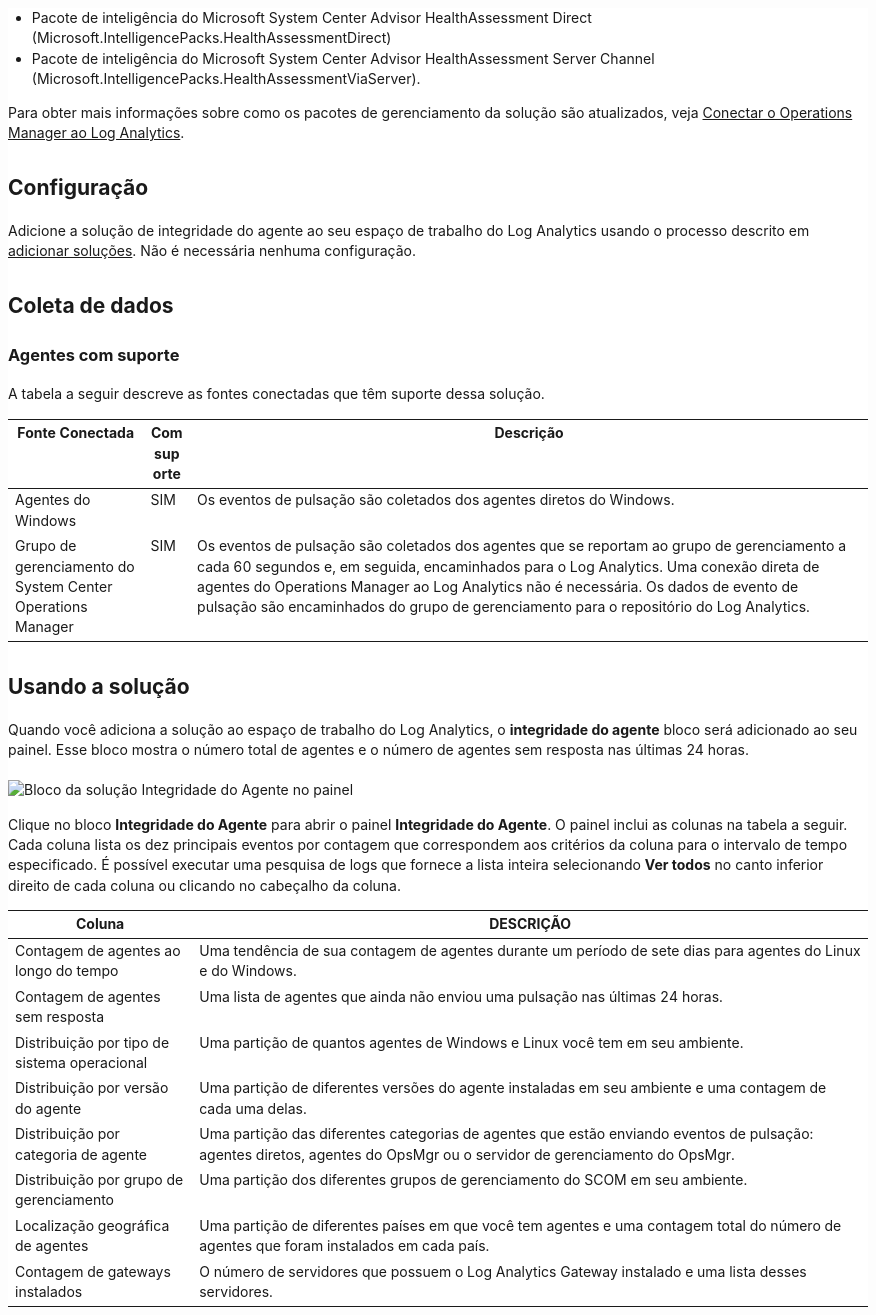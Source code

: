* Pacote de inteligência do Microsoft System Center Advisor HealthAssessment Direct (Microsoft.IntelligencePacks.HealthAssessmentDirect)
* Pacote de inteligência do Microsoft System Center Advisor HealthAssessment Server Channel (Microsoft.IntelligencePacks.HealthAssessmentViaServer).  

Para obter mais informações sobre como os pacotes de gerenciamento da solução são atualizados, veja [Conectar o Operations Manager ao Log Analytics](../log-analytics/log-analytics-om-agents.md).

## <a name="configuration"></a>Configuração
Adicione a solução de integridade do agente ao seu espaço de trabalho do Log Analytics usando o processo descrito em [adicionar soluções](monitoring-solutions.md). Não é necessária nenhuma configuração.


## <a name="data-collection"></a>Coleta de dados
### <a name="supported-agents"></a>Agentes com suporte
A tabela a seguir descreve as fontes conectadas que têm suporte dessa solução.

| Fonte Conectada | Com suporte | Descrição |
| --- | --- | --- |
| Agentes do Windows | SIM | Os eventos de pulsação são coletados dos agentes diretos do Windows.|
| Grupo de gerenciamento do System Center Operations Manager | SIM | Os eventos de pulsação são coletados dos agentes que se reportam ao grupo de gerenciamento a cada 60 segundos e, em seguida, encaminhados para o Log Analytics. Uma conexão direta de agentes do Operations Manager ao Log Analytics não é necessária. Os dados de evento de pulsação são encaminhados do grupo de gerenciamento para o repositório do Log Analytics.|

## <a name="using-the-solution"></a>Usando a solução
Quando você adiciona a solução ao espaço de trabalho do Log Analytics, o **integridade do agente** bloco será adicionado ao seu painel. Esse bloco mostra o número total de agentes e o número de agentes sem resposta nas últimas 24 horas.<br><br> ![Bloco da solução Integridade do Agente no painel](./media/monitoring-solution-agenthealth/agenthealth-solution-tile-homepage.png)

Clique no bloco **Integridade do Agente** para abrir o painel **Integridade do Agente**.  O painel inclui as colunas na tabela a seguir. Cada coluna lista os dez principais eventos por contagem que correspondem aos critérios da coluna para o intervalo de tempo especificado. É possível executar uma pesquisa de logs que fornece a lista inteira selecionando **Ver todos** no canto inferior direito de cada coluna ou clicando no cabeçalho da coluna.

| Coluna | DESCRIÇÃO |
|--------|-------------|
| Contagem de agentes ao longo do tempo | Uma tendência de sua contagem de agentes durante um período de sete dias para agentes do Linux e do Windows.|
| Contagem de agentes sem resposta | Uma lista de agentes que ainda não enviou uma pulsação nas últimas 24 horas.|
| Distribuição por tipo de sistema operacional | Uma partição de quantos agentes de Windows e Linux você tem em seu ambiente.|
| Distribuição por versão do agente | Uma partição de diferentes versões do agente instaladas em seu ambiente e uma contagem de cada uma delas.|
| Distribuição por categoria de agente | Uma partição das diferentes categorias de agentes que estão enviando eventos de pulsação: agentes diretos, agentes do OpsMgr ou o servidor de gerenciamento do OpsMgr.|
| Distribuição por grupo de gerenciamento | Uma partição dos diferentes grupos de gerenciamento do SCOM em seu ambiente.|
| Localização geográfica de agentes | Uma partição de diferentes países em que você tem agentes e uma contagem total do número de agentes que foram instalados em cada país.|
| Contagem de gateways instalados | O número de servidores que possuem o Log Analytics Gateway instalado e uma lista desses servidores.|
